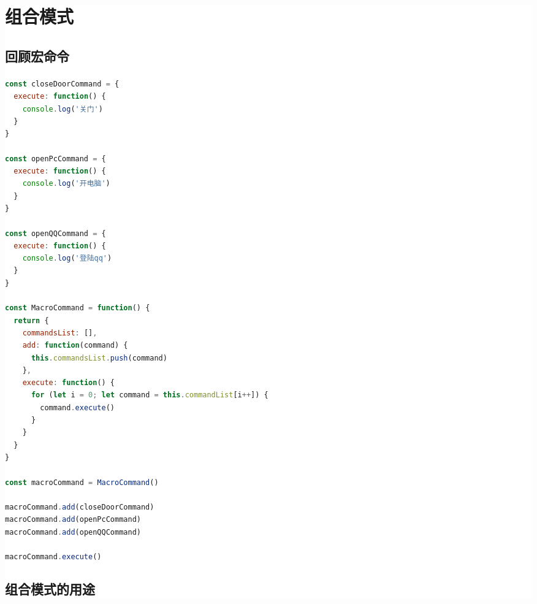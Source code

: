 # 组合模式


## 回顾宏命令

```js
const closeDoorCommand = {
  execute: function() {
    console.log('关门')
  }
}

const openPcCommand = {
  execute: function() {
    console.log('开电脑')
  }
}

const openQQCommand = {
  execute: function() {
    console.log('登陆qq')
  }
}

const MacroCommand = function() {
  return {
    commandsList: [],
    add: function(command) {
      this.commandsList.push(command)
    },
    execute: function() {
      for (let i = 0; let command = this.commandList[i++]) {
        command.execute()
      }
    }
  }
}

const macroCommand = MacroCommand()

macroCommand.add(closeDoorCommand)
macroCommand.add(openPcCommand)
macroCommand.add(openQQCommand)

macroCommand.execute()

```

## 组合模式的用途
